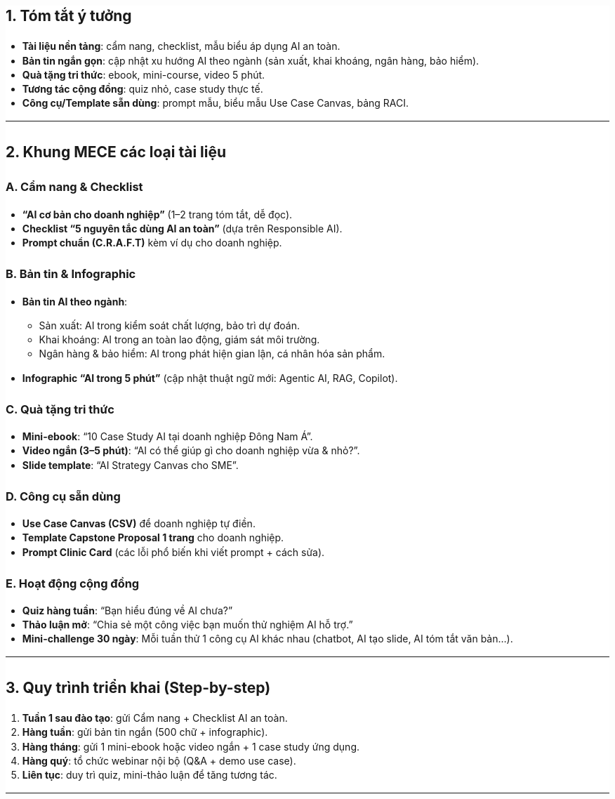 ## 1. Tóm tắt ý tưởng

* **Tài liệu nền tảng**: cẩm nang, checklist, mẫu biểu áp dụng AI an toàn.
* **Bản tin ngắn gọn**: cập nhật xu hướng AI theo ngành (sản xuất, khai khoáng, ngân hàng, bảo hiểm).
* **Quà tặng tri thức**: ebook, mini-course, video 5 phút.
* **Tương tác cộng đồng**: quiz nhỏ, case study thực tế.
* **Công cụ/Template sẵn dùng**: prompt mẫu, biểu mẫu Use Case Canvas, bảng RACI.

---

## 2. Khung MECE các loại tài liệu

### A. Cẩm nang & Checklist

* **“AI cơ bản cho doanh nghiệp”** (1–2 trang tóm tắt, dễ đọc).
* **Checklist “5 nguyên tắc dùng AI an toàn”** (dựa trên Responsible AI).
* **Prompt chuẩn (C.R.A.F.T)** kèm ví dụ cho doanh nghiệp.

### B. Bản tin & Infographic

* **Bản tin AI theo ngành**:

  * Sản xuất: AI trong kiểm soát chất lượng, bảo trì dự đoán.
  * Khai khoáng: AI trong an toàn lao động, giám sát môi trường.
  * Ngân hàng & bảo hiểm: AI trong phát hiện gian lận, cá nhân hóa sản phẩm.
* **Infographic “AI trong 5 phút”** (cập nhật thuật ngữ mới: Agentic AI, RAG, Copilot).

### C. Quà tặng tri thức

* **Mini-ebook**: “10 Case Study AI tại doanh nghiệp Đông Nam Á”.
* **Video ngắn (3–5 phút)**: “AI có thể giúp gì cho doanh nghiệp vừa & nhỏ?”.
* **Slide template**: “AI Strategy Canvas cho SME”.

### D. Công cụ sẵn dùng

* **Use Case Canvas (CSV)** để doanh nghiệp tự điền.
* **Template Capstone Proposal 1 trang** cho doanh nghiệp.
* **Prompt Clinic Card** (các lỗi phổ biến khi viết prompt + cách sửa).

### E. Hoạt động cộng đồng

* **Quiz hàng tuần**: “Bạn hiểu đúng về AI chưa?”
* **Thảo luận mở**: “Chia sẻ một công việc bạn muốn thử nghiệm AI hỗ trợ.”
* **Mini-challenge 30 ngày**: Mỗi tuần thử 1 công cụ AI khác nhau (chatbot, AI tạo slide, AI tóm tắt văn bản…).

---

## 3. Quy trình triển khai (Step-by-step)

1. **Tuần 1 sau đào tạo**: gửi Cẩm nang + Checklist AI an toàn.
2. **Hàng tuần**: gửi bản tin ngắn (500 chữ + infographic).
3. **Hàng tháng**: gửi 1 mini-ebook hoặc video ngắn + 1 case study ứng dụng.
4. **Hàng quý**: tổ chức webinar nội bộ (Q\&A + demo use case).
5. **Liên tục**: duy trì quiz, mini-thảo luận để tăng tương tác.

---